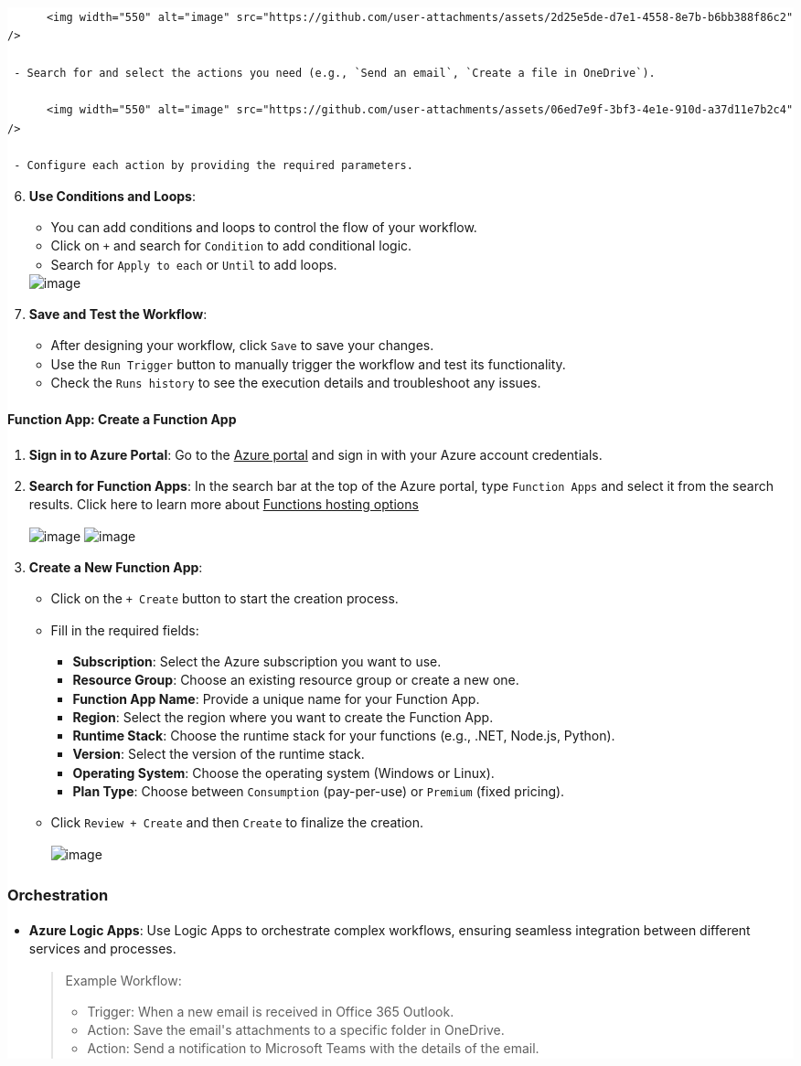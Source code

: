           <img width="550" alt="image" src="https://github.com/user-attachments/assets/2d25e5de-d7e1-4558-8e7b-b6bb388f86c2" />
     
     - Search for and select the actions you need (e.g., `Send an email`, `Create a file in OneDrive`).

          <img width="550" alt="image" src="https://github.com/user-attachments/assets/06ed7e9f-3bf3-4e1e-910d-a37d11e7b2c4" />

     - Configure each action by providing the required parameters.

6. **Use Conditions and Loops**:
     - You can add conditions and loops to control the flow of your workflow.
     - Click on `+` and search for `Condition` to add conditional logic.
     - Search for `Apply to each` or `Until` to add loops.

     <img width="550" alt="image" src="https://github.com/user-attachments/assets/7d5d08a1-8c97-4bbb-8690-a95c5f060d07" />

7. **Save and Test the Workflow**:
   - After designing your workflow, click `Save` to save your changes.
   - Use the `Run Trigger` button to manually trigger the workflow and test its functionality.
   - Check the `Runs history` to see the execution details and troubleshoot any issues.

#### Function App: Create a Function App

1. **Sign in to Azure Portal**: Go to the [Azure portal](https://portal.azure.com/) and sign in with your Azure account credentials.
2. **Search for Function Apps**: In the search bar at the top of the Azure portal, type `Function Apps` and select it from the search results. Click here to learn more about [Functions hosting options](https://learn.microsoft.com/en-us/azure/azure-functions/functions-scale)

   <img width="550" alt="image" src="https://github.com/user-attachments/assets/db60808f-dd64-43e6-a4e8-ab98c530a95a" />

   <img width="550" alt="image" src="https://github.com/user-attachments/assets/d05be964-f594-4e83-a6ae-5bfd443bfd8d">

3. **Create a New Function App**:
     - Click on the `+ Create` button to start the creation process.
     - Fill in the required fields:
          - **Subscription**: Select the Azure subscription you want to use.
          - **Resource Group**: Choose an existing resource group or create a new one.
          - **Function App Name**: Provide a unique name for your Function App.
          - **Region**: Select the region where you want to create the Function App.
          - **Runtime Stack**: Choose the runtime stack for your functions (e.g., .NET, Node.js, Python).
          - **Version**: Select the version of the runtime stack.
          - **Operating System**: Choose the operating system (Windows or Linux).
          - **Plan Type**: Choose between `Consumption` (pay-per-use) or `Premium` (fixed pricing).
     - Click `Review + Create` and then `Create` to finalize the creation.

          <img width="550" alt="image" src="https://github.com/user-attachments/assets/d9c2ab80-80b2-45d9-a9e5-5e3f4203d955" />

### Orchestration

- **Azure Logic Apps**: Use Logic Apps to orchestrate complex workflows, ensuring seamless integration between different services and processes.

     > Example Workflow: <br/>
     > - Trigger: When a new email is received in Office 365 Outlook. <br/>
     > - Action: Save the email's attachments to a specific folder in OneDrive. <br/>
     > - Action: Send a notification to Microsoft Teams with the details of the email.
